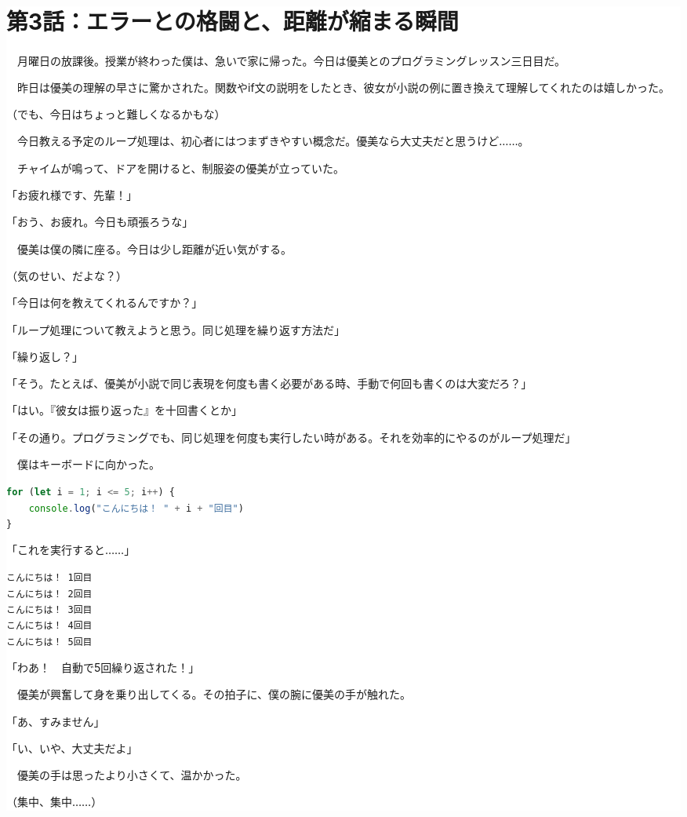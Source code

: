 # 第3話：エラーとの格闘と、距離が縮まる瞬間

　月曜日の放課後。授業が終わった僕は、急いで家に帰った。今日は優美とのプログラミングレッスン三日目だ。

　昨日は優美の理解の早さに驚かされた。関数やif文の説明をしたとき、彼女が小説の例に置き換えて理解してくれたのは嬉しかった。

（でも、今日はちょっと難しくなるかもな）

　今日教える予定のループ処理は、初心者にはつまずきやすい概念だ。優美なら大丈夫だと思うけど……。

　チャイムが鳴って、ドアを開けると、制服姿の優美が立っていた。

「お疲れ様です、先輩！」

「おう、お疲れ。今日も頑張ろうな」

　優美は僕の隣に座る。今日は少し距離が近い気がする。

（気のせい、だよな？）

「今日は何を教えてくれるんですか？」

「ループ処理について教えようと思う。同じ処理を繰り返す方法だ」

「繰り返し？」

「そう。たとえば、優美が小説で同じ表現を何度も書く必要がある時、手動で何回も書くのは大変だろ？」

「はい。『彼女は振り返った』を十回書くとか」

「その通り。プログラミングでも、同じ処理を何度も実行したい時がある。それを効率的にやるのがループ処理だ」

　僕はキーボードに向かった。

```javascript
for (let i = 1; i <= 5; i++) {
    console.log("こんにちは！ " + i + "回目")
}
```

「これを実行すると……」

```
こんにちは！ 1回目
こんにちは！ 2回目
こんにちは！ 3回目
こんにちは！ 4回目
こんにちは！ 5回目
```

「わあ！　自動で5回繰り返された！」

　優美が興奮して身を乗り出してくる。その拍子に、僕の腕に優美の手が触れた。

「あ、すみません」

「い、いや、大丈夫だよ」

　優美の手は思ったより小さくて、温かかった。

（集中、集中……）
